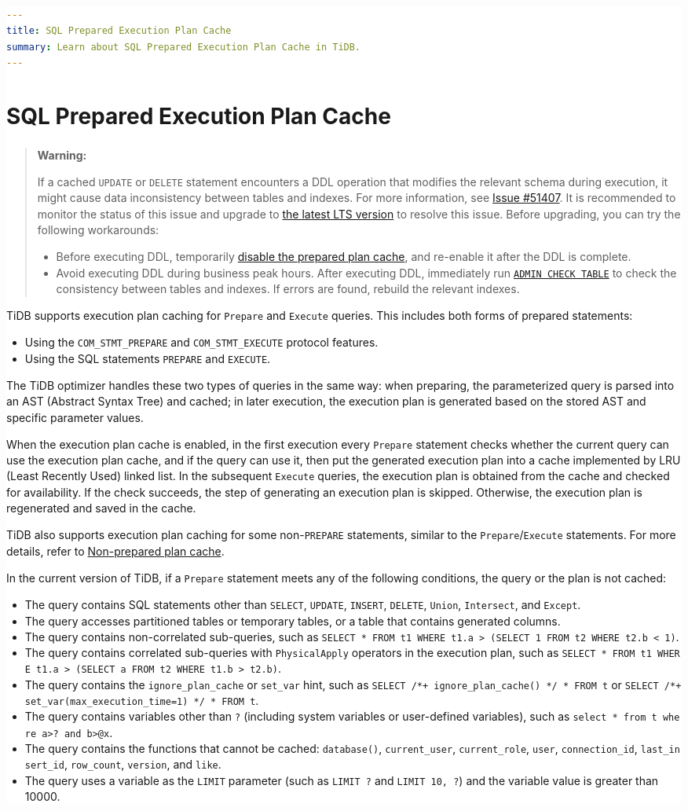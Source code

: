```yaml
---
title: SQL Prepared Execution Plan Cache
summary: Learn about SQL Prepared Execution Plan Cache in TiDB.
---
```


# SQL Prepared Execution Plan Cache

> **Warning:**
>
> If a cached `UPDATE` or `DELETE` statement encounters a DDL operation that modifies the relevant schema during execution, it might cause data inconsistency between tables and indexes. For more information, see [Issue #51407](https://github.com/pingcap/tidb/issues/51407). It is recommended to monitor the status of this issue and upgrade to [the latest LTS version](https://docs.pingcap.com/tidb/stable) to resolve this issue. Before upgrading, you can try the following workarounds:
>
> - Before executing DDL, temporarily [disable the prepared plan cache](/system-variables.md#tidb_enable_prepared_plan_cache-new-in-v610), and re-enable it after the DDL is complete.
> - Avoid executing DDL during business peak hours. After executing DDL, immediately run [`ADMIN CHECK TABLE`](/sql-statements/sql-statement-admin-check-table-index.md) to check the consistency between tables and indexes. If errors are found, rebuild the relevant indexes.

TiDB supports execution plan caching for `Prepare` and `Execute` queries. This includes both forms of prepared statements:

- Using the `COM_STMT_PREPARE` and `COM_STMT_EXECUTE` protocol features.
- Using the SQL statements `PREPARE` and `EXECUTE`.

The TiDB optimizer handles these two types of queries in the same way: when preparing, the parameterized query is parsed into an AST (Abstract Syntax Tree) and cached; in later execution, the execution plan is generated based on the stored AST and specific parameter values.

When the execution plan cache is enabled, in the first execution every `Prepare` statement checks whether the current query can use the execution plan cache, and if the query can use it, then put the generated execution plan into a cache implemented by LRU (Least Recently Used) linked list. In the subsequent `Execute` queries, the execution plan is obtained from the cache and checked for availability. If the check succeeds, the step of generating an execution plan is skipped. Otherwise, the execution plan is regenerated and saved in the cache.

TiDB also supports execution plan caching for some non-`PREPARE` statements, similar to the `Prepare`/`Execute` statements. For more details, refer to [Non-prepared plan cache](/sql-non-prepared-plan-cache.md).

In the current version of TiDB, if a `Prepare` statement meets any of the following conditions, the query or the plan is not cached:

- The query contains SQL statements other than `SELECT`, `UPDATE`, `INSERT`, `DELETE`, `Union`, `Intersect`, and `Except`.
- The query accesses partitioned tables or temporary tables, or a table that contains generated columns.
- The query contains non-correlated sub-queries, such as `SELECT * FROM t1 WHERE t1.a > (SELECT 1 FROM t2 WHERE t2.b < 1)`.
- The query contains correlated sub-queries with `PhysicalApply` operators in the execution plan, such as `SELECT * FROM t1 WHERE t1.a > (SELECT a FROM t2 WHERE t1.b > t2.b)`.
- The query contains the `ignore_plan_cache` or `set_var` hint, such as `SELECT /*+ ignore_plan_cache() */ * FROM t` or `SELECT /*+ set_var(max_execution_time=1) */ * FROM t`.
- The query contains variables other than `?` (including system variables or user-defined variables), such as `select * from t where a>? and b>@x`.
- The query contains the functions that cannot be cached: `database()`, `current_user`, `current_role`, `user`, `connection_id`, `last_insert_id`, `row_count`, `version`, and `like`.
- The query uses a variable as the `LIMIT` parameter (such as `LIMIT ?` and `LIMIT 10, ?`) and the variable value is greater than 10000.